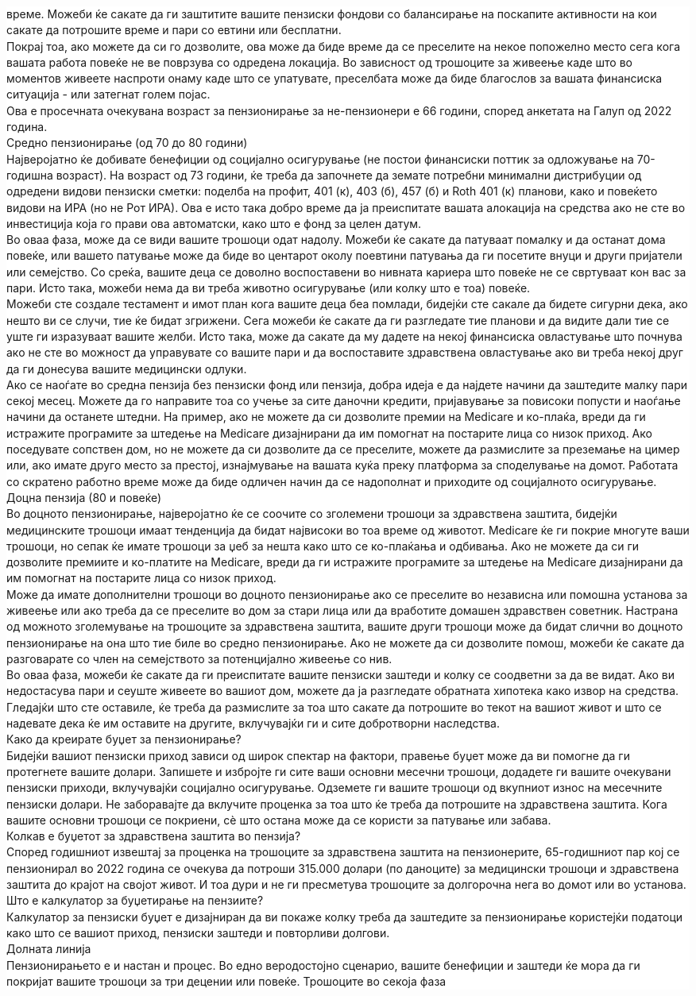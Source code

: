 време. Можеби ќе сакате да ги заштитите вашите пензиски фондови со балансирање на поскапите активности на кои сакате да потрошите време и пари со евтини или бесплатни.<br/>Покрај тоа, ако можете да си го дозволите, ова може да биде време да се преселите на некое попожелно место сега кога вашата работа повеќе не ве поврзува со одредена локација. Во зависност од трошоците за живеење каде што во моментов живеете наспроти онаму каде што се упатувате, преселбата може да биде благослов за вашата финансиска ситуација - или затегнат голем појас.<br/>Ова е просечната очекувана возраст за пензионирање за не-пензионери е 66 години, според анкетата на Галуп од 2022 година.<br/>Средно пензионирање (од 70 до 80 години)<br/>Најверојатно ќе добивате бенефиции од социјално осигурување (не постои финансиски поттик за одложување на 70-годишна возраст). На возраст од 73 години, ќе треба да започнете да земате потребни минимални дистрибуции од одредени видови пензиски сметки: поделба на профит, 401 (к), 403 (б), 457 (б) и Roth 401 (к) планови, како и повеќето видови на ИРА (но не Рот ИРА). Ова е исто така добро време да ја преиспитате вашата алокација на средства ако не сте во инвестиција која го прави ова автоматски, како што е фонд за целен датум.<br/>Во оваа фаза, може да се види вашите трошоци одат надолу. Можеби ќе сакате да патуваат помалку и да останат дома повеќе, или вашето патување може да биде во центарот околу поевтини патувања да ги посетите внуци и други пријатели или семејство. Со среќа, вашите деца се доволно воспоставени во нивната кариера што повеќе не се свртуваат кон вас за пари. Исто така, можеби нема да ви треба животно осигурување (или колку што е тоа) повеќе.<br/>Можеби сте создале тестамент и имот план кога вашите деца беа помлади, бидејќи сте сакале да бидете сигурни дека, ако нешто ви се случи, тие ќе бидат згрижени. Сега можеби ќе сакате да ги разгледате тие планови и да видите дали тие се уште ги изразуваат вашите желби. Исто така, може да сакате да му дадете на некој финансиска овластување што почнува ако не сте во можност да управувате со вашите пари и да воспоставите здравствена овластување ако ви треба некој друг да ги донесува вашите медицински одлуки.<br/>Ако се наоѓате во средна пензија без пензиски фонд или пензија, добра идеја е да најдете начини да заштедите малку пари секој месец. Можете да го направите тоа со учење за сите даночни кредити, пријавување за повисоки попусти и наоѓање начини да останете штедни. На пример, ако не можете да си дозволите премии на Medicare и ко-плаќа, вреди да ги истражите програмите за штедење на Medicare дизајнирани да им помогнат на постарите лица со низок приход. Ако поседувате сопствен дом, но не можете да си дозволите да се преселите, можете да размислите за преземање на цимер или, ако имате друго место за престој, изнајмување на вашата куќа преку платформа за споделување на домот. Работата со скратено работно време може да биде одличен начин да се надополнат и приходите од социјалното осигурување.<br/>Доцна пензија (80 и повеќе)<br/>Во доцното пензионирање, најверојатно ќе се соочите со зголемени трошоци за здравствена заштита, бидејќи медицинските трошоци имаат тенденција да бидат највисоки во тоа време од животот. Medicare ќе ги покрие многуте ваши трошоци, но сепак ќе имате трошоци за џеб за нешта како што се ко-плаќања и одбивања. Ако не можете да си ги дозволите премиите и ко-платите на Medicare, вреди да ги истражите програмите за штедење на Medicare дизајнирани да им помогнат на постарите лица со низок приход.<br/>Може да имате дополнителни трошоци во доцното пензионирање ако се преселите во независна или помошна установа за живеење или ако треба да се преселите во дом за стари лица или да вработите домашен здравствен советник. Настрана од можното зголемување на трошоците за здравствена заштита, вашите други трошоци може да бидат слични во доцното пензионирање на она што тие биле во средно пензионирање. Ако не можете да си дозволите помош, можеби ќе сакате да разговарате со член на семејството за потенцијално живеење со нив.<br/>Во оваа фаза, можеби ќе сакате да ги преиспитате вашите пензиски заштеди и колку се соодветни за да ве видат. Ако ви недостасува пари и сеуште живеете во вашиот дом, можете да ја разгледате обратната хипотека како извор на средства. Гледајќи што сте оставиле, ќе треба да размислите за тоа што сакате да потрошите во текот на вашиот живот и што се надевате дека ќе им оставите на другите, вклучувајќи ги и сите добротворни наследства.<br/>Како да креирате буџет за пензионирање?<br/>Бидејќи вашиот пензиски приход зависи од широк спектар на фактори, правење буџет може да ви помогне да ги протегнете вашите долари. Запишете и избројте ги сите ваши основни месечни трошоци, додадете ги вашите очекувани пензиски приходи, вклучувајќи социјално осигурување. Одземете ги вашите трошоци од вкупниот износ на месечните пензиски долари. Не заборавајте да вклучите проценка за тоа што ќе треба да потрошите на здравствена заштита. Кога вашите основни трошоци се покриени, сè што остана може да се користи за патување или забава.<br/>Колкав е буџетот за здравствена заштита во пензија?<br/>Според годишниот извештај за проценка на трошоците за здравствена заштита на пензионерите, 65-годишниот пар кој се пензионирал во 2022 година се очекува да потроши 315.000 долари (по даноците) за медицински трошоци и здравствена заштита до крајот на својот живот. И тоа дури и не ги пресметува трошоците за долгорочна нега во домот или во установа.<br/>Што е калкулатор за буџетирање на пензиите?<br/>Калкулатор за пензиски буџет е дизајниран да ви покаже колку треба да заштедите за пензионирање користејќи податоци како што се вашиот приход, пензиски заштеди и повторливи долгови.<br/>Долната линија<br/>Пензионирањето е и настан и процес. Во едно веродостојно сценарио, вашите бенефиции и заштеди ќе мора да ги покријат вашите трошоци за три децении или повеќе. Трошоците во секоја фаза